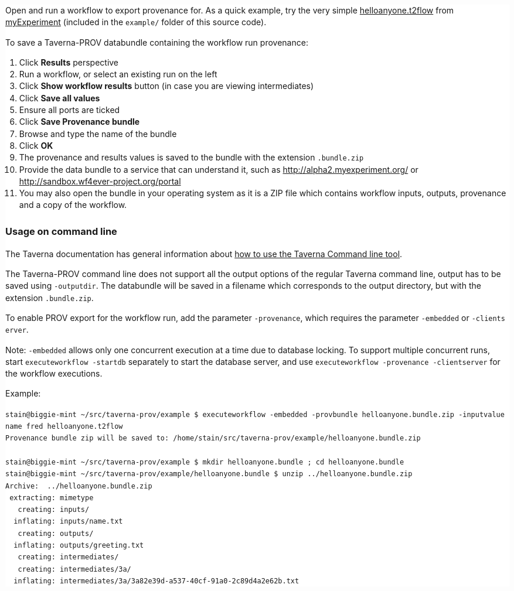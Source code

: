 Open and run a workflow to export provenance for. As a quick example,
try the very simple
[helloanyone.t2flow](http://www.myexperiment.org/workflows/2649/download/hello_anyone_895936.t2flow)
from [myExperiment](http://www.myexperiment.org/workflows/2649)
(included in the `example/` folder of this source code).

To save a Taverna-PROV databundle containing the workflow run
provenance:

1.  Click **Results** perspective
2.  Run a workflow, or select an existing run on the left
3.  Click **Show workflow results** button (in case you are viewing intermediates)
4.  Click **Save all values**
5.  Ensure all ports are ticked
6.  Click **Save Provenance bundle**
7.  Browse and type the name of the bundle
8.  Click **OK**
9.  The provenance and results values is saved to the bundle with the
    extension `.bundle.zip`
10. Provide the data bundle to a service that can understand it, such
    as http://alpha2.myexperiment.org/ or http://sandbox.wf4ever-project.org/portal
11. You may also open the bundle in your operating system as it is 
    a ZIP file which contains workflow inputs, outputs, provenance and a
    copy of the workflow.



### Usage on command line

The Taverna documentation has general information about [how to use the
Taverna Command line
tool](http://dev.mygrid.org.uk/wiki/display/taverna/Command+Line+Tool).

The Taverna-PROV command line does not support all the output options of
the regular Taverna command line, output has to be saved using
`-outputdir`. The databundle will be saved in a filename which
corresponds to the output directory, but with the extension
`.bundle.zip`.

To enable PROV export for the workflow run, add the parameter
`-provenance`, which requires the parameter `-embedded` or
`-clientserver`. 

Note: `-embedded` allows only one concurrent execution at a time due to
database locking. To support multiple concurrent runs, start
`executeworkflow -startdb` separately to start the database server, and
use `executeworkflow -provenance -clientserver` for the workflow
executions.


Example:
```
stain@biggie-mint ~/src/taverna-prov/example $ executeworkflow -embedded -provbundle helloanyone.bundle.zip -inputvalue name fred helloanyone.t2flow 
Provenance bundle zip will be saved to: /home/stain/src/taverna-prov/example/helloanyone.bundle.zip

stain@biggie-mint ~/src/taverna-prov/example $ mkdir helloanyone.bundle ; cd helloanyone.bundle
stain@biggie-mint ~/src/taverna-prov/example/helloanyone.bundle $ unzip ../helloanyone.bundle.zip 
Archive:  ../helloanyone.bundle.zip
 extracting: mimetype                
   creating: inputs/
  inflating: inputs/name.txt         
   creating: outputs/
  inflating: outputs/greeting.txt    
   creating: intermediates/
   creating: intermediates/3a/
  inflating: intermediates/3a/3a82e39d-a537-40cf-91a0-2c89d4a2e62b.txt  
```